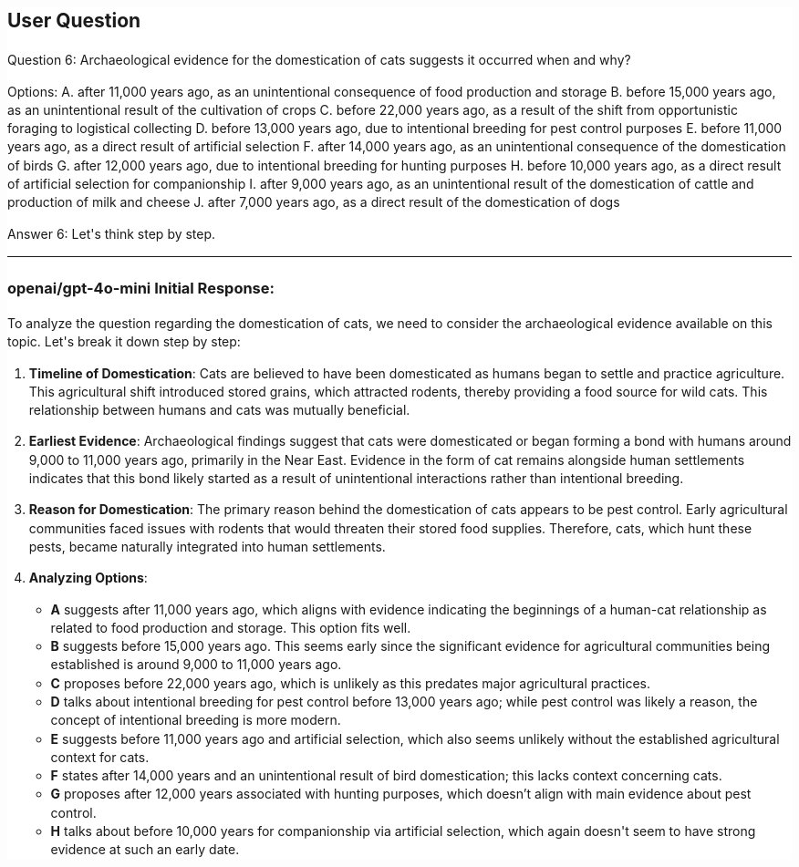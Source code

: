 

[//]: # (2024-11-17 19:34:24)
## User Question


[//]: # (2024-11-17 19:34:24)
Question 6: Archaeological evidence for the domestication of cats suggests it occurred when and why?

Options: A. after 11,000 years ago, as an unintentional consequence of food production and storage
B. before 15,000 years ago, as an unintentional result of the cultivation of crops
C. before 22,000 years ago, as a result of the shift from opportunistic foraging to logistical collecting
D. before 13,000 years ago, due to intentional breeding for pest control purposes
E. before 11,000 years ago, as a direct result of artificial selection
F. after 14,000 years ago, as an unintentional consequence of the domestication of birds
G. after 12,000 years ago, due to intentional breeding for hunting purposes
H. before 10,000 years ago, as a direct result of artificial selection for companionship
I. after 9,000 years ago, as an unintentional result of the domestication of cattle and production of milk and cheese
J. after 7,000 years ago, as a direct result of the domestication of dogs

Answer 6: Let's think step by step.




[//]: # (2024-11-17 19:34:24)

---




[//]: # (2024-11-17 19:34:33)
### openai/gpt-4o-mini Initial Response:


[//]: # (2024-11-17 19:34:33)
To analyze the question regarding the domestication of cats, we need to consider the archaeological evidence available on this topic. Let's break it down step by step:

1. **Timeline of Domestication**: Cats are believed to have been domesticated as humans began to settle and practice agriculture. This agricultural shift introduced stored grains, which attracted rodents, thereby providing a food source for wild cats. This relationship between humans and cats was mutually beneficial.

2. **Earliest Evidence**: Archaeological findings suggest that cats were domesticated or began forming a bond with humans around 9,000 to 11,000 years ago, primarily in the Near East. Evidence in the form of cat remains alongside human settlements indicates that this bond likely started as a result of unintentional interactions rather than intentional breeding.

3. **Reason for Domestication**: The primary reason behind the domestication of cats appears to be pest control. Early agricultural communities faced issues with rodents that would threaten their stored food supplies. Therefore, cats, which hunt these pests, became naturally integrated into human settlements.

4. **Analyzing Options**:
   - **A** suggests after 11,000 years ago, which aligns with evidence indicating the beginnings of a human-cat relationship as related to food production and storage. This option fits well.
   - **B** suggests before 15,000 years ago. This seems early since the significant evidence for agricultural communities being established is around 9,000 to 11,000 years ago.
   - **C** proposes before 22,000 years ago, which is unlikely as this predates major agricultural practices.
   - **D** talks about intentional breeding for pest control before 13,000 years ago; while pest control was likely a reason, the concept of intentional breeding is more modern.
   - **E** suggests before 11,000 years ago and artificial selection, which also seems unlikely without the established agricultural context for cats.
   - **F** states after 14,000 years and an unintentional result of bird domestication; this lacks context concerning cats.
   - **G** proposes after 12,000 years associated with hunting purposes, which doesn’t align with main evidence about pest control.
   - **H** talks about before 10,000 years for companionship via artificial selection, which again doesn't seem to have strong evidence at such an early date.

[//]: # (2024-11-17 19:34:37)
[//]: # (2024-11-17 19:34:37)
[//]: # (2024-11-17 19:34:37)
[//]: # (2024-11-17 19:34:47)
[//]: # (2024-11-17 19:34:47)
[//]: # (2024-11-17 19:34:47)
[//]: # (2024-11-17 19:34:50)
[//]: # (2024-11-17 19:34:50)
[//]: # (2024-11-17 19:34:50)
[//]: # (2024-11-17 19:34:50)
[//]: # (2024-11-17 19:34:50)
[//]: # (2024-11-17 19:34:50)
[//]: # (2024-11-17 19:34:52)
[//]: # (2024-11-17 19:34:52)
[//]: # (2024-11-17 19:34:52)
[//]: # (2024-11-17 19:34:54)
[//]: # (2024-11-17 19:34:54)
[//]: # (2024-11-17 19:34:54)
[//]: # (2024-11-17 19:34:58)
[//]: # (2024-11-17 19:34:58)
[//]: # (2024-11-17 19:34:58)
[//]: # (2024-11-17 19:35:00)
[//]: # (2024-11-17 19:35:00)
[//]: # (2024-11-17 19:35:00)